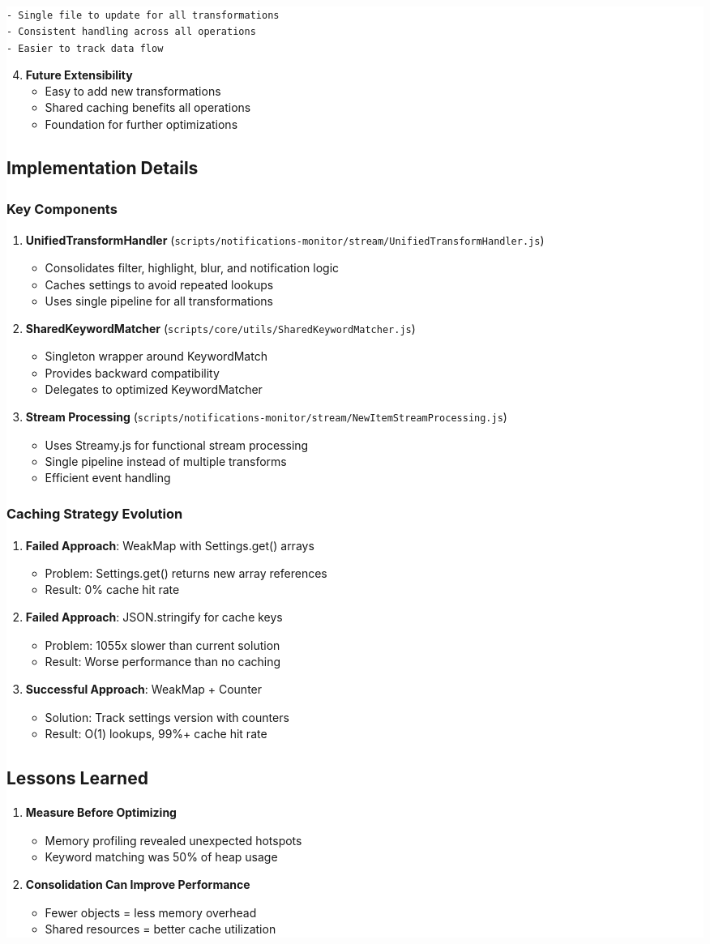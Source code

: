     - Single file to update for all transformations
    - Consistent handling across all operations
    - Easier to track data flow

4. **Future Extensibility**
    - Easy to add new transformations
    - Shared caching benefits all operations
    - Foundation for further optimizations

## Implementation Details

### Key Components

1. **UnifiedTransformHandler** (`scripts/notifications-monitor/stream/UnifiedTransformHandler.js`)

    - Consolidates filter, highlight, blur, and notification logic
    - Caches settings to avoid repeated lookups
    - Uses single pipeline for all transformations

2. **SharedKeywordMatcher** (`scripts/core/utils/SharedKeywordMatcher.js`)

    - Singleton wrapper around KeywordMatch
    - Provides backward compatibility
    - Delegates to optimized KeywordMatcher

3. **Stream Processing** (`scripts/notifications-monitor/stream/NewItemStreamProcessing.js`)
    - Uses Streamy.js for functional stream processing
    - Single pipeline instead of multiple transforms
    - Efficient event handling

### Caching Strategy Evolution

1. **Failed Approach**: WeakMap with Settings.get() arrays

    - Problem: Settings.get() returns new array references
    - Result: 0% cache hit rate

2. **Failed Approach**: JSON.stringify for cache keys

    - Problem: 1055x slower than current solution
    - Result: Worse performance than no caching

3. **Successful Approach**: WeakMap + Counter
    - Solution: Track settings version with counters
    - Result: O(1) lookups, 99%+ cache hit rate

## Lessons Learned

1. **Measure Before Optimizing**

    - Memory profiling revealed unexpected hotspots
    - Keyword matching was 50% of heap usage

2. **Consolidation Can Improve Performance**

    - Fewer objects = less memory overhead
    - Shared resources = better cache utilization
